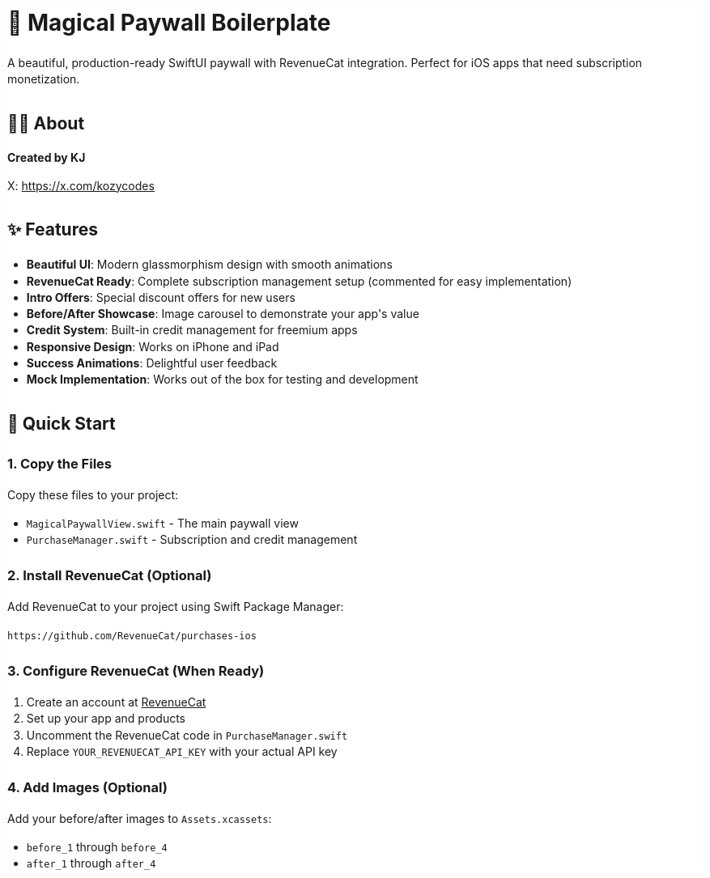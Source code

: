 # 🎨 Magical Paywall Boilerplate

A beautiful, production-ready SwiftUI paywall with RevenueCat integration. Perfect for iOS apps that need subscription monetization.

## 👨‍💻 About

**Created by KJ**

X: https://x.com/kozycodes

## ✨ Features

- **Beautiful UI**: Modern glassmorphism design with smooth animations
- **RevenueCat Ready**: Complete subscription management setup (commented for easy implementation)
- **Intro Offers**: Special discount offers for new users
- **Before/After Showcase**: Image carousel to demonstrate your app's value
- **Credit System**: Built-in credit management for freemium apps
- **Responsive Design**: Works on iPhone and iPad
- **Success Animations**: Delightful user feedback
- **Mock Implementation**: Works out of the box for testing and development

## 🚀 Quick Start

### 1. Copy the Files

Copy these files to your project:
- `MagicalPaywallView.swift` - The main paywall view
- `PurchaseManager.swift` - Subscription and credit management

### 2. Install RevenueCat (Optional)

Add RevenueCat to your project using Swift Package Manager:

```
https://github.com/RevenueCat/purchases-ios
```

### 3. Configure RevenueCat (When Ready)

1. Create an account at [RevenueCat](https://www.revenuecat.com/)
2. Set up your app and products
3. Uncomment the RevenueCat code in `PurchaseManager.swift`
4. Replace `YOUR_REVENUECAT_API_KEY` with your actual API key

### 4. Add Images (Optional)

Add your before/after images to `Assets.xcassets`:
- `before_1` through `before_4`
- `after_1` through `after_4`
